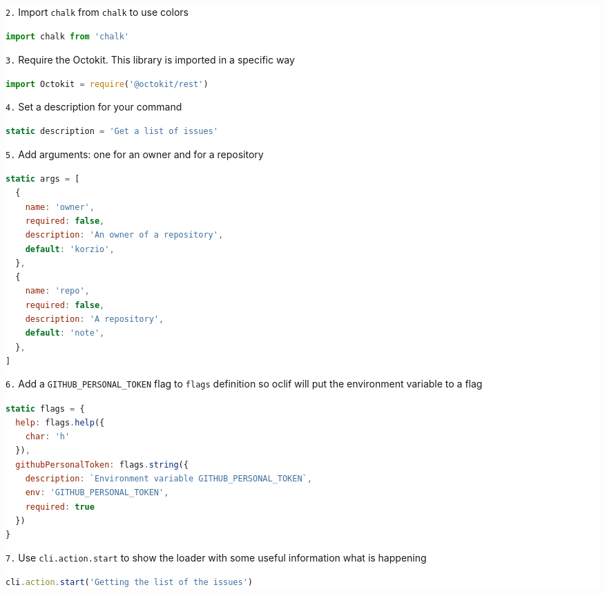 `2.` Import `chalk` from `chalk` to use colors

```js
import chalk from 'chalk'
```

`3.` Require the Octokit. This library is imported in a specific way

```js
import Octokit = require('@octokit/rest')
```

`4.` Set a description for your command

```js
static description = 'Get a list of issues'
```

`5.` Add arguments: one for an owner and for a repository

```js
static args = [
  {
    name: 'owner',
    required: false,
    description: 'An owner of a repository',
    default: 'korzio',
  },
  {
    name: 'repo',
    required: false,
    description: 'A repository',
    default: 'note',
  },
]
```

`6.` Add a `GITHUB_PERSONAL_TOKEN` flag to `flags` definition so oclif will put the environment variable to a flag

```js
static flags = {
  help: flags.help({
    char: 'h'
  }),
  githubPersonalToken: flags.string({
    description: `Environment variable GITHUB_PERSONAL_TOKEN`,
    env: 'GITHUB_PERSONAL_TOKEN',
    required: true
  })
}
```
  
`7.` Use `cli.action.start` to show the loader with some useful information what is happening
    
```js
cli.action.start('Getting the list of the issues')
```
    